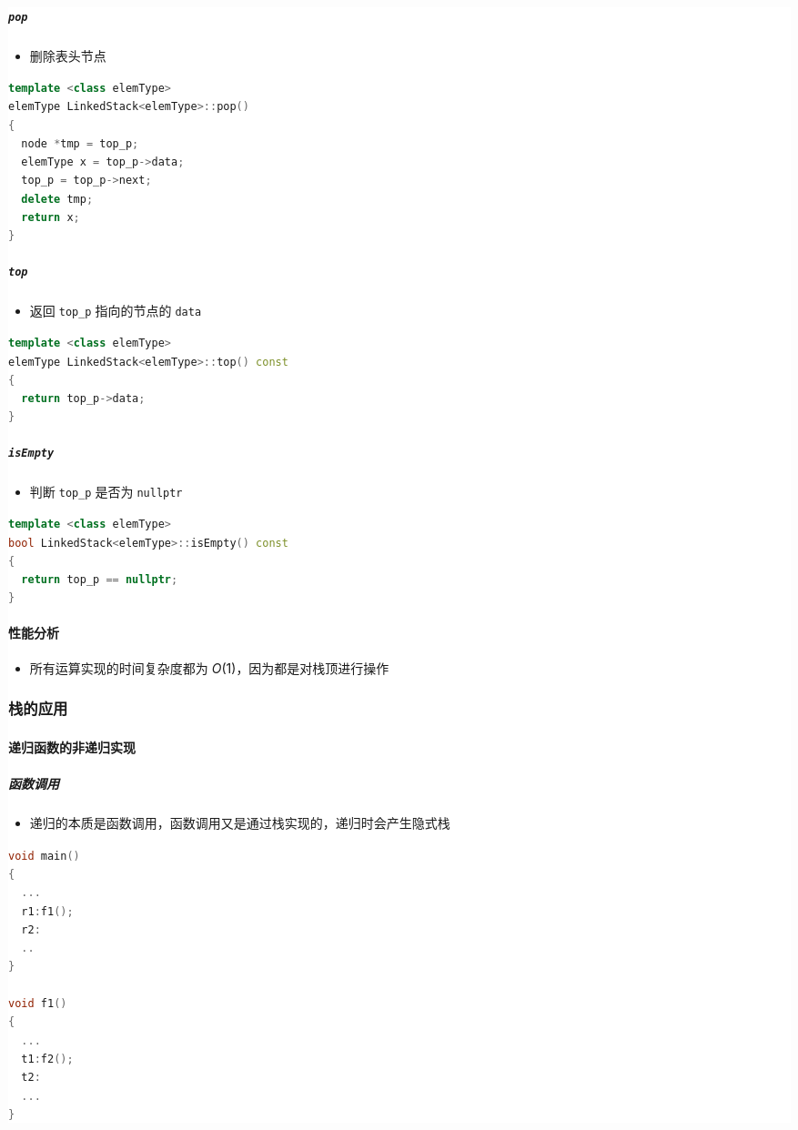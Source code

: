 ##### `pop`

- 删除表头节点

```cpp
template <class elemType>
elemType LinkedStack<elemType>::pop()
{
  node *tmp = top_p;
  elemType x = top_p->data;
  top_p = top_p->next;
  delete tmp;
  return x;
}
```

##### `top`

- 返回 `top_p` 指向的节点的 `data`

```cpp
template <class elemType>
elemType LinkedStack<elemType>::top() const
{
  return top_p->data;
}
```

##### `isEmpty`

- 判断 `top_p` 是否为 `nullptr`

```cpp
template <class elemType>
bool LinkedStack<elemType>::isEmpty() const
{
  return top_p == nullptr;
}
```

#### 性能分析

- 所有运算实现的时间复杂度都为 $O(1)$，因为都是对栈顶进行操作

### 栈的应用

#### 递归函数的非递归实现

##### 函数调用

- 递归的本质是函数调用，函数调用又是通过栈实现的，递归时会产生隐式栈

```cpp
void main()
{
  ...
  r1:f1();
  r2:
  ..
}

void f1()
{
  ...
  t1:f2();
  t2:
  ...
}

```